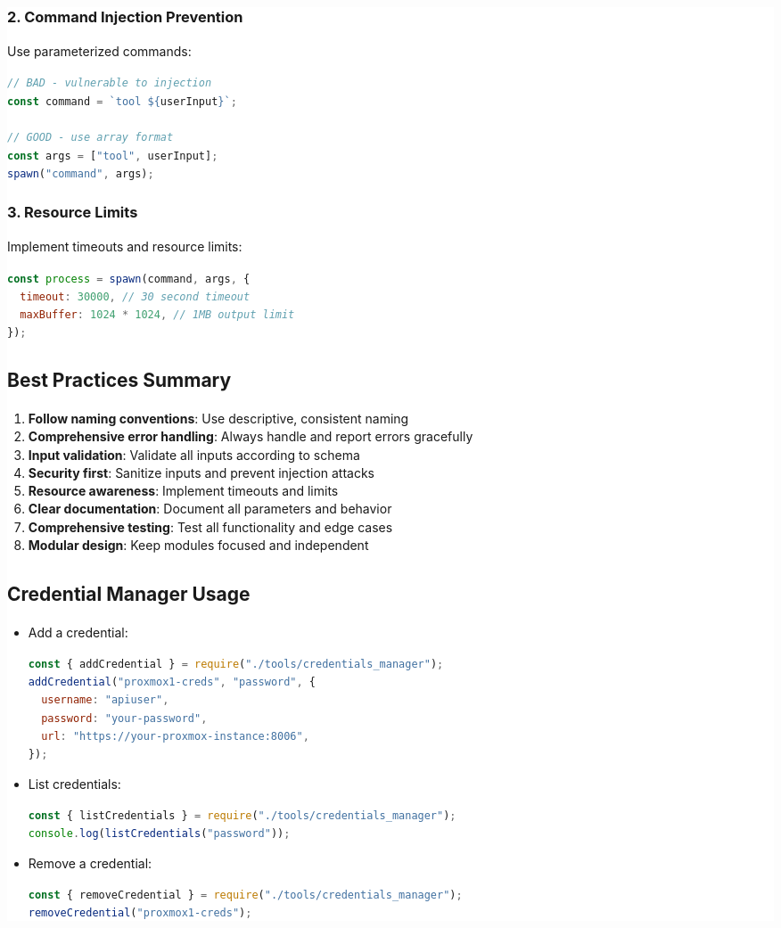 ### 2. Command Injection Prevention

Use parameterized commands:

```javascript
// BAD - vulnerable to injection
const command = `tool ${userInput}`;

// GOOD - use array format
const args = ["tool", userInput];
spawn("command", args);
```

### 3. Resource Limits

Implement timeouts and resource limits:

```javascript
const process = spawn(command, args, {
  timeout: 30000, // 30 second timeout
  maxBuffer: 1024 * 1024, // 1MB output limit
});
```

## Best Practices Summary

1. **Follow naming conventions**: Use descriptive, consistent naming
2. **Comprehensive error handling**: Always handle and report errors gracefully
3. **Input validation**: Validate all inputs according to schema
4. **Security first**: Sanitize inputs and prevent injection attacks
5. **Resource awareness**: Implement timeouts and limits
6. **Clear documentation**: Document all parameters and behavior
7. **Comprehensive testing**: Test all functionality and edge cases
8. **Modular design**: Keep modules focused and independent

## Credential Manager Usage

- Add a credential:
  ```js
  const { addCredential } = require("./tools/credentials_manager");
  addCredential("proxmox1-creds", "password", {
    username: "apiuser",
    password: "your-password",
    url: "https://your-proxmox-instance:8006",
  });
  ```
- List credentials:
  ```js
  const { listCredentials } = require("./tools/credentials_manager");
  console.log(listCredentials("password"));
  ```
- Remove a credential:
  ```js
  const { removeCredential } = require("./tools/credentials_manager");
  removeCredential("proxmox1-creds");
  ```

